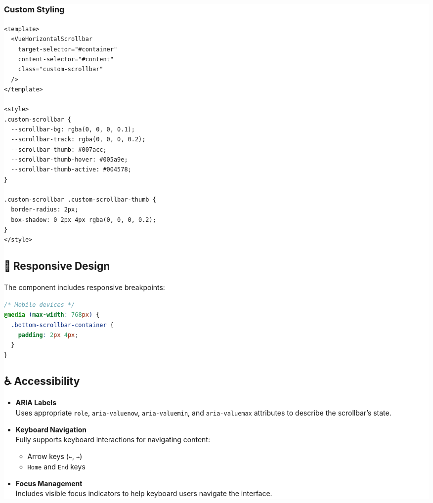 ### Custom Styling

```vue
<template>
  <VueHorizontalScrollbar
    target-selector="#container"
    content-selector="#content"
    class="custom-scrollbar"
  />
</template>

<style>
.custom-scrollbar {
  --scrollbar-bg: rgba(0, 0, 0, 0.1);
  --scrollbar-track: rgba(0, 0, 0, 0.2);
  --scrollbar-thumb: #007acc;
  --scrollbar-thumb-hover: #005a9e;
  --scrollbar-thumb-active: #004578;
}

.custom-scrollbar .custom-scrollbar-thumb {
  border-radius: 2px;
  box-shadow: 0 2px 4px rgba(0, 0, 0, 0.2);
}
</style>
```

## 📱 Responsive Design

The component includes responsive breakpoints:

```css
/* Mobile devices */
@media (max-width: 768px) {
  .bottom-scrollbar-container {
    padding: 2px 4px;
  }
}
```

## ♿ Accessibility

- **ARIA Labels**  
  Uses appropriate `role`, `aria-valuenow`, `aria-valuemin`, and `aria-valuemax` attributes to describe the scrollbar’s state.

- **Keyboard Navigation**  
  Fully supports keyboard interactions for navigating content:
  - Arrow keys (`←`, `→`)
  - `Home` and `End` keys

- **Focus Management**  
  Includes visible focus indicators to help keyboard users navigate the interface.
